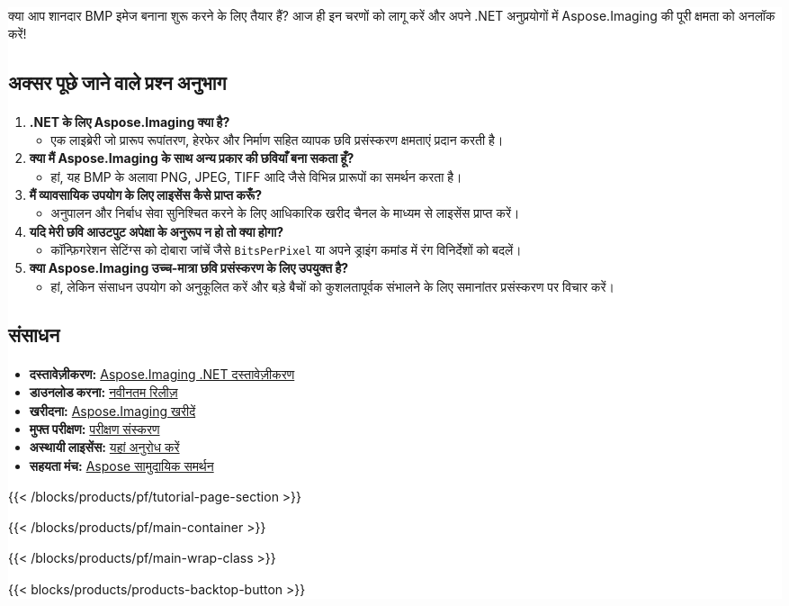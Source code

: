 क्या आप शानदार BMP इमेज बनाना शुरू करने के लिए तैयार हैं? आज ही इन चरणों को लागू करें और अपने .NET अनुप्रयोगों में Aspose.Imaging की पूरी क्षमता को अनलॉक करें!

## अक्सर पूछे जाने वाले प्रश्न अनुभाग
1. **.NET के लिए Aspose.Imaging क्या है?**
   - एक लाइब्रेरी जो प्रारूप रूपांतरण, हेरफेर और निर्माण सहित व्यापक छवि प्रसंस्करण क्षमताएं प्रदान करती है।
2. **क्या मैं Aspose.Imaging के साथ अन्य प्रकार की छवियाँ बना सकता हूँ?**
   - हां, यह BMP के अलावा PNG, JPEG, TIFF आदि जैसे विभिन्न प्रारूपों का समर्थन करता है।
3. **मैं व्यावसायिक उपयोग के लिए लाइसेंस कैसे प्राप्त करूँ?**
   - अनुपालन और निर्बाध सेवा सुनिश्चित करने के लिए आधिकारिक खरीद चैनल के माध्यम से लाइसेंस प्राप्त करें।
4. **यदि मेरी छवि आउटपुट अपेक्षा के अनुरूप न हो तो क्या होगा?**
   - कॉन्फ़िगरेशन सेटिंग्स को दोबारा जांचें जैसे `BitsPerPixel` या अपने ड्राइंग कमांड में रंग विनिर्देशों को बदलें।
5. **क्या Aspose.Imaging उच्च-मात्रा छवि प्रसंस्करण के लिए उपयुक्त है?**
   - हां, लेकिन संसाधन उपयोग को अनुकूलित करें और बड़े बैचों को कुशलतापूर्वक संभालने के लिए समानांतर प्रसंस्करण पर विचार करें।

## संसाधन
- **दस्तावेज़ीकरण:** [Aspose.Imaging .NET दस्तावेज़ीकरण](https://reference.aspose.com/imaging/net/)
- **डाउनलोड करना:** [नवीनतम रिलीज़](https://releases.aspose.com/imaging/net/)
- **खरीदना:** [Aspose.Imaging खरीदें](https://purchase.aspose.com/buy)
- **मुफ्त परीक्षण:** [परीक्षण संस्करण](https://releases.aspose.com/imaging/net/)
- **अस्थायी लाइसेंस:** [यहां अनुरोध करें](https://purchase.aspose.com/temporary-license/)
- **सहयता मंच:** [Aspose सामुदायिक समर्थन](https://forum.aspose.com/c/imaging/10)

{{< /blocks/products/pf/tutorial-page-section >}}

{{< /blocks/products/pf/main-container >}}

{{< /blocks/products/pf/main-wrap-class >}}

{{< blocks/products/products-backtop-button >}}